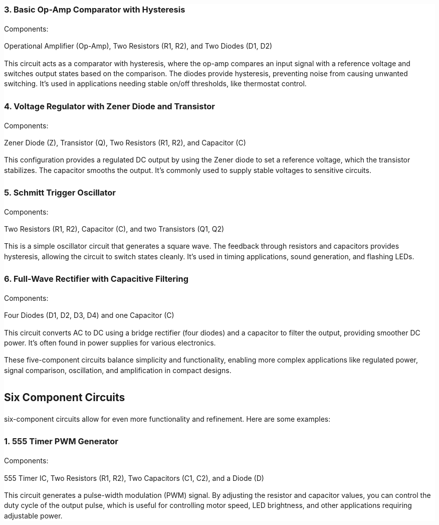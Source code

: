 ### 3. Basic Op-Amp Comparator with Hysteresis

Components:

   Operational Amplifier (Op-Amp), Two Resistors (R1, R2), and Two Diodes (D1, D2)

This circuit acts as a comparator with hysteresis, where the op-amp compares an input signal with a reference voltage and switches output states based on the comparison. The diodes provide hysteresis, preventing noise from causing unwanted switching. It’s used in applications needing stable on/off thresholds, like thermostat control.

### 4. Voltage Regulator with Zener Diode and Transistor

Components:

   Zener Diode (Z), Transistor (Q), Two Resistors (R1, R2), and Capacitor (C)

This configuration provides a regulated DC output by using the Zener diode to set a reference voltage, which the transistor stabilizes. The capacitor smooths the output. It’s commonly used to supply stable voltages to sensitive circuits.

### 5. Schmitt Trigger Oscillator

Components:

Two Resistors (R1, R2), Capacitor (C), and two Transistors (Q1, Q2)

This is a simple oscillator circuit that generates a square wave. The feedback through resistors and capacitors provides hysteresis, allowing the circuit to switch states cleanly. It’s used in timing applications, sound generation, and flashing LEDs.

### 6. Full-Wave Rectifier with Capacitive Filtering

Components:

Four Diodes (D1, D2, D3, D4) and one Capacitor (C)

This circuit converts AC to DC using a bridge rectifier (four diodes) and a capacitor to filter the output, providing smoother DC power. It’s often found in power supplies for various electronics.

These five-component circuits balance simplicity and functionality, enabling more complex applications like regulated power, signal comparison, oscillation, and amplification in compact designs.

## Six Component Circuits

six-component circuits allow for even more functionality and refinement. Here are some examples:

### 1. 555 Timer PWM Generator

Components:

   555 Timer IC, Two Resistors (R1, R2), Two Capacitors (C1, C2), and a Diode (D)

This circuit generates a pulse-width modulation (PWM) signal. By adjusting the resistor and capacitor values, you can control the duty cycle of the output pulse, which is useful for controlling motor speed, LED brightness, and other applications requiring adjustable power.
